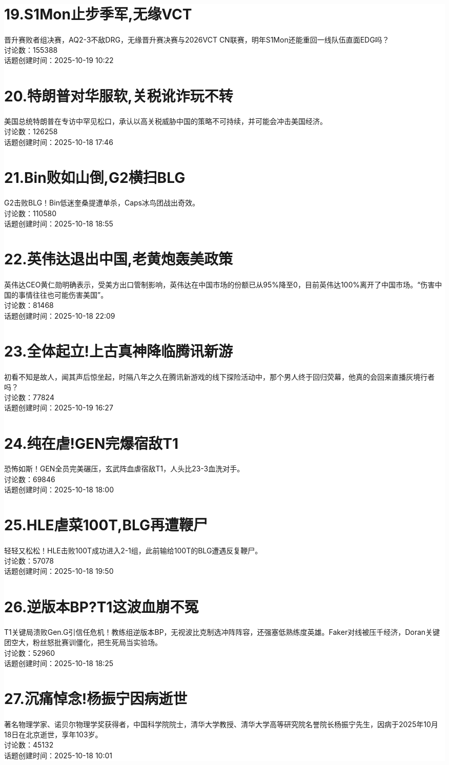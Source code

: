 # 19.S1Mon止步季军,无缘VCT  
晋升赛败者组决赛，AQ2-3不敌DRG，无缘晋升赛决赛与2026VCT CN联赛，明年S1Mon还能重回一线队伍直面EDG吗？  
讨论数：155388  
话题创建时间：2025-10-19 10:22

# 20.特朗普对华服软,关税讹诈玩不转  
美国总统特朗普在专访中罕见松口，承认以高关税威胁中国的策略不可持续，并可能会冲击美国经济。  
讨论数：126258  
话题创建时间：2025-10-18 17:46

# 21.Bin败如山倒,G2横扫BLG  
G2击败BLG！Bin低迷奎桑提遭单杀，Caps冰鸟团战出奇效。  
讨论数：110580  
话题创建时间：2025-10-18 18:55

# 22.英伟达退出中国,老黄炮轰美政策  
英伟达CEO黄仁勋明确表示，受美方出口管制影响，英伟达在中国市场的份额已从95%降至0，目前英伟达100%离开了中国市场。“伤害中国的事情往往也可能伤害美国”。  
讨论数：81468  
话题创建时间：2025-10-18 22:09

# 23.全体起立!上古真神降临腾讯新游  
初看不知是故人，闻其声后惊坐起，时隔八年之久在腾讯新游戏的线下探险活动中，那个男人终于回归荧幕，他真的会回来直播灰境行者吗？  
讨论数：77824  
话题创建时间：2025-10-19 16:27

# 24.纯在虐!GEN完爆宿敌T1  
恐怖如斯！GEN全员完美碾压，玄武阵血虐宿敌T1，人头比23-3血洗对手。  
讨论数：69846  
话题创建时间：2025-10-18 18:00

# 25.HLE虐菜100T,BLG再遭鞭尸  
轻轻又松松！HLE击败100T成功进入2-1组，此前输给100T的BLG遭遇反复鞭尸。  
讨论数：57078  
话题创建时间：2025-10-18 19:50

# 26.逆版本BP?T1这波血崩不冤  
T1关键局溃败Gen.G引信任危机！教练组逆版本BP，无视波比克制选冲阵阵容，还强塞低熟练度英雄。Faker对线被压千经济，Doran关键团空大，粉丝怒批赛训僵化，把生死局当实验场。  
讨论数：52960  
话题创建时间：2025-10-18 18:25

# 27.沉痛悼念!杨振宁因病逝世  
著名物理学家、诺贝尔物理学奖获得者，中国科学院院士，清华大学教授、清华大学高等研究院名誉院长杨振宁先生，因病于2025年10月18日在北京逝世，享年103岁。  
讨论数：45132  
话题创建时间：2025-10-18 10:01
